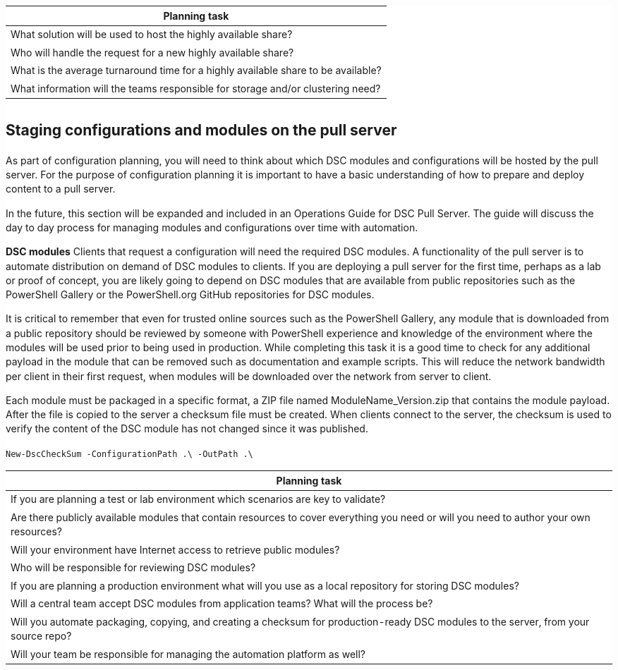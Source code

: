 |Planning task|
|-|
|What solution will be used to host the highly available share?|
|Who will handle the request for a new highly available share?|
|What is the average turnaround time for a highly available share to be available?|
|What information will the teams responsible for storage and/or clustering need?|

Staging configurations and modules on the pull server
-----------------------------------------------------

As part of configuration planning, you will need to think about which DSC modules and configurations will be hosted by the pull server. For the purpose of configuration planning it is important to have a basic understanding of how to prepare and deploy content to a pull server. 

In the future, this section will be expanded and included in an Operations Guide for DSC Pull Server.  The guide will discuss the day to day process for managing modules and configurations over time with automation. 

**DSC modules**
Clients that request a configuration will need the required DSC modules. A functionality of the pull server is to automate distribution on demand of DSC modules to clients. If you are deploying a pull server for the first time, perhaps as a lab or proof of concept, you are likely going to depend on DSC modules that are available from public repositories such as the PowerShell Gallery or the PowerShell.org GitHub repositories for DSC modules.

It is critical to remember that even for trusted online sources such as the PowerShell Gallery, any module that is downloaded from a public repository should be reviewed by someone with PowerShell experience and knowledge of the environment where the modules will be used prior to being used in production. While completing this task it is a good time to check for any additional payload in the module that can be removed such as documentation and example scripts. This will reduce the network bandwidth per client in their first request, when modules will be downloaded over the network from server to client.

Each module must be packaged in a specific format, a ZIP file named ModuleName_Version.zip that contains the module payload. After the file is copied to the server a checksum file must be created. When clients connect to the server, the checksum is used to verify the content of the DSC module has not changed since it was published.

    New-DscCheckSum -ConfigurationPath .\ -OutPath .\

|Planning task|
|-|
|If you are planning a test or lab environment which scenarios are key to validate?|
|Are there publicly available modules that contain resources to cover everything you need or will you need to author your own resources?|
|Will your environment have Internet access to retrieve public modules?|
|Who will be responsible for reviewing DSC modules?|
|If you are planning a production environment what will you use as a local repository for storing DSC modules?|
|Will a central team accept DSC modules from application teams? What will the process be?|
|Will you automate packaging, copying, and creating a checksum for production-ready DSC modules to the server, from your source repo?|
|Will your team be responsible for managing the automation platform as well?|
